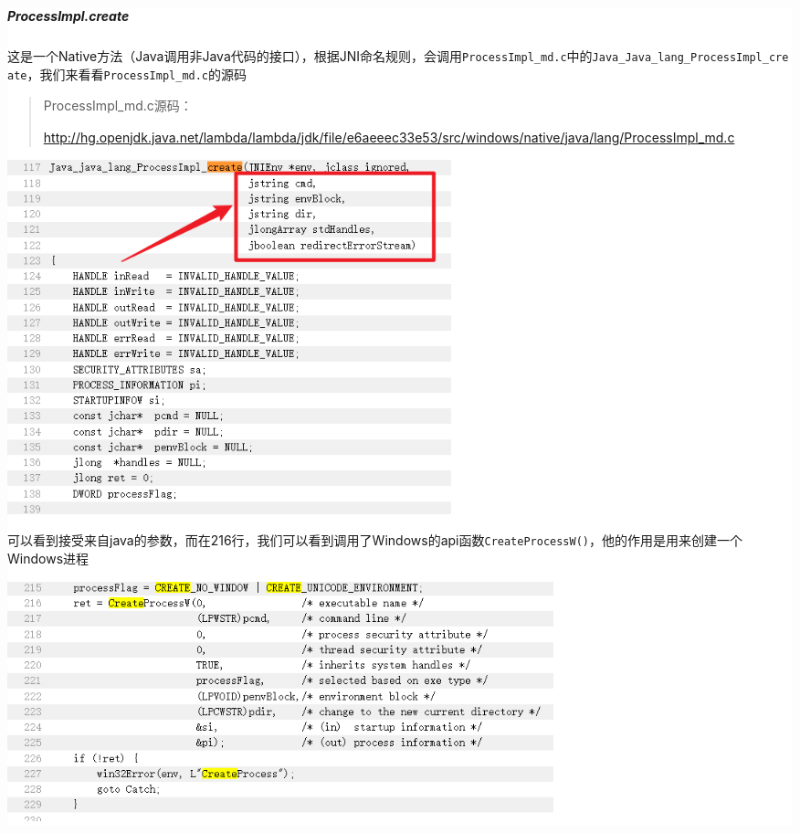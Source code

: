 ##### ProcessImpl.create

这是一个Native方法（Java调用非Java代码的接口），根据JNI命名规则，会调用`ProcessImpl_md.c`中的`Java_Java_lang_ProcessImpl_create`，我们来看看`ProcessImpl_md.c`的源码

> ProcessImpl_md.c源码：
>
> http://hg.openjdk.java.net/lambda/lambda/jdk/file/e6aeeec33e53/src/windows/native/java/lang/ProcessImpl_md.c

<img src="image/image-20221027221338125.png" alt="image-20221027221338125" style="zoom:80%;" />

可以看到接受来自java的参数，而在216行，我们可以看到调用了Windows的api函数`CreateProcessW()`，他的作用是用来创建一个Windows进程

<img src="image/image-20221027221423618.png" alt="image-20221027221423618" style="zoom:80%;" />

